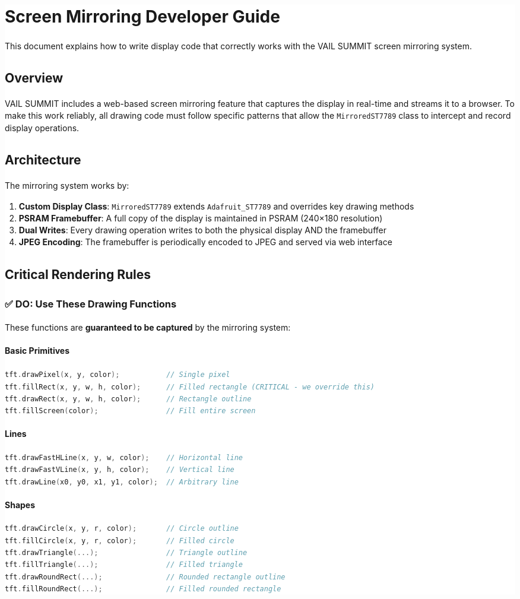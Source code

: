 # Screen Mirroring Developer Guide

This document explains how to write display code that correctly works with the VAIL SUMMIT screen mirroring system.

## Overview

VAIL SUMMIT includes a web-based screen mirroring feature that captures the display in real-time and streams it to a browser. To make this work reliably, all drawing code must follow specific patterns that allow the `MirroredST7789` class to intercept and record display operations.

## Architecture

The mirroring system works by:

1. **Custom Display Class**: `MirroredST7789` extends `Adafruit_ST7789` and overrides key drawing methods
2. **PSRAM Framebuffer**: A full copy of the display is maintained in PSRAM (240×180 resolution)
3. **Dual Writes**: Every drawing operation writes to both the physical display AND the framebuffer
4. **JPEG Encoding**: The framebuffer is periodically encoded to JPEG and served via web interface

## Critical Rendering Rules

### ✅ DO: Use These Drawing Functions

These functions are **guaranteed to be captured** by the mirroring system:

#### Basic Primitives
```cpp
tft.drawPixel(x, y, color);           // Single pixel
tft.fillRect(x, y, w, h, color);      // Filled rectangle (CRITICAL - we override this)
tft.drawRect(x, y, w, h, color);      // Rectangle outline
tft.fillScreen(color);                // Fill entire screen
```

#### Lines
```cpp
tft.drawFastHLine(x, y, w, color);    // Horizontal line
tft.drawFastVLine(x, y, h, color);    // Vertical line
tft.drawLine(x0, y0, x1, y1, color);  // Arbitrary line
```

#### Shapes
```cpp
tft.drawCircle(x, y, r, color);       // Circle outline
tft.fillCircle(x, y, r, color);       // Filled circle
tft.drawTriangle(...);                // Triangle outline
tft.fillTriangle(...);                // Filled triangle
tft.drawRoundRect(...);               // Rounded rectangle outline
tft.fillRoundRect(...);               // Filled rounded rectangle
```
